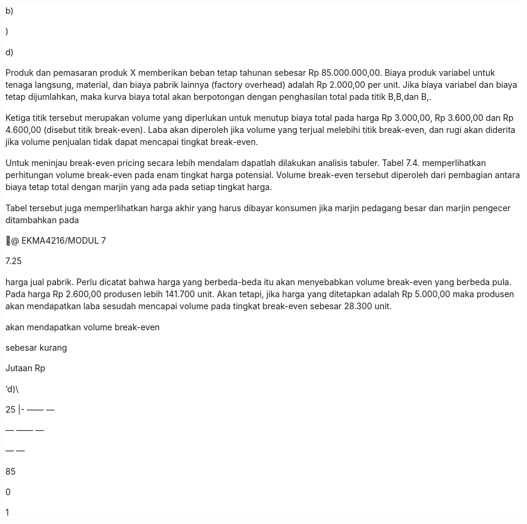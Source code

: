 b)

)

d)

Produk  dan  pemasaran  produk  X  memberikan  beban  tetap  tahunan
sebesar  Rp  85.000.000,00.
Biaya  produk  variabel  untuk  tenaga  langsung,  material,  dan  biaya  pabrik
lainnya  (factory  overhead)  adalah  Rp  2.000,00  per  unit.
Jika  biaya  variabel  dan  biaya  tetap  dijumlahkan,  maka  kurva  biaya  total
akan  berpotongan  dengan  penghasilan  total  pada  titik  B,B,dan  B,.

Ketiga  titik  tersebut  merupakan  volume  yang  diperlukan  untuk  menutup
biaya  total  pada  harga  Rp  3.000,00,  Rp  3.600,00  dan  Rp  4.600,00
(disebut  titik  break-even).
Laba  akan  diperoleh  jika  volume  yang  terjual  melebihi  titik  break-even,
dan  rugi  akan  diderita  jika  volume  penjualan  tidak  dapat  mencapai
tingkat  break-even.

Untuk  meninjau  break-even  pricing  secara  lebih  mendalam  dapatlah
dilakukan  analisis  tabuler.  Tabel  7.4.  memperlihatkan  perhitungan  volume
break-even  pada  enam  tingkat  harga  potensial.  Volume  break-even  tersebut
diperoleh  dari  pembagian  antara  biaya  tetap  total  dengan  marjin  yang  ada
pada  setiap  tingkat  harga.

Tabel  tersebut  juga  memperlihatkan  harga  akhir  yang  harus  dibayar
konsumen  jika  marjin  pedagang  besar  dan  marjin  pengecer  ditambahkan  pada

@  EKMA4216/MODUL  7

7.25

harga  jual  pabrik.  Perlu  dicatat  bahwa  harga  yang  berbeda-beda  itu  akan
menyebabkan  volume  break-even  yang  berbeda  pula.  Pada  harga  Rp  2.600,00
produsen
lebih
141.700  unit.  Akan  tetapi,  jika  harga  yang  ditetapkan  adalah  Rp  5.000,00
maka  produsen  akan  mendapatkan  laba  sesudah  mencapai  volume  pada
tingkat  break-even  sebesar  28.300  unit.

akan  mendapatkan  volume  break-even

sebesar  kurang

Jutaan  Rp

‘d)\

25  |-  ——  —

—  ——  —

—  —

85

0

1
